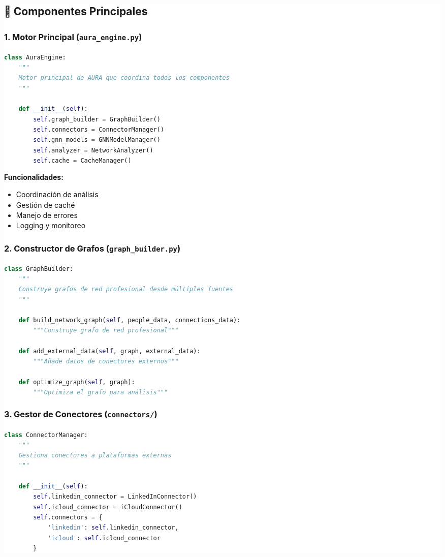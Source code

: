 ## 🔧 Componentes Principales

### 1. Motor Principal (`aura_engine.py`)
```python
class AuraEngine:
    """
    Motor principal de AURA que coordina todos los componentes
    """
    
    def __init__(self):
        self.graph_builder = GraphBuilder()
        self.connectors = ConnectorManager()
        self.gnn_models = GNNModelManager()
        self.analyzer = NetworkAnalyzer()
        self.cache = CacheManager()
```

**Funcionalidades:**
- Coordinación de análisis
- Gestión de caché
- Manejo de errores
- Logging y monitoreo

### 2. Constructor de Grafos (`graph_builder.py`)
```python
class GraphBuilder:
    """
    Construye grafos de red profesional desde múltiples fuentes
    """
    
    def build_network_graph(self, people_data, connections_data):
        """Construye grafo de red profesional"""
        
    def add_external_data(self, graph, external_data):
        """Añade datos de conectores externos"""
        
    def optimize_graph(self, graph):
        """Optimiza el grafo para análisis"""
```

### 3. Gestor de Conectores (`connectors/`)
```python
class ConnectorManager:
    """
    Gestiona conectores a plataformas externas
    """
    
    def __init__(self):
        self.linkedin_connector = LinkedInConnector()
        self.icloud_connector = iCloudConnector()
        self.connectors = {
            'linkedin': self.linkedin_connector,
            'icloud': self.icloud_connector
        }
```
